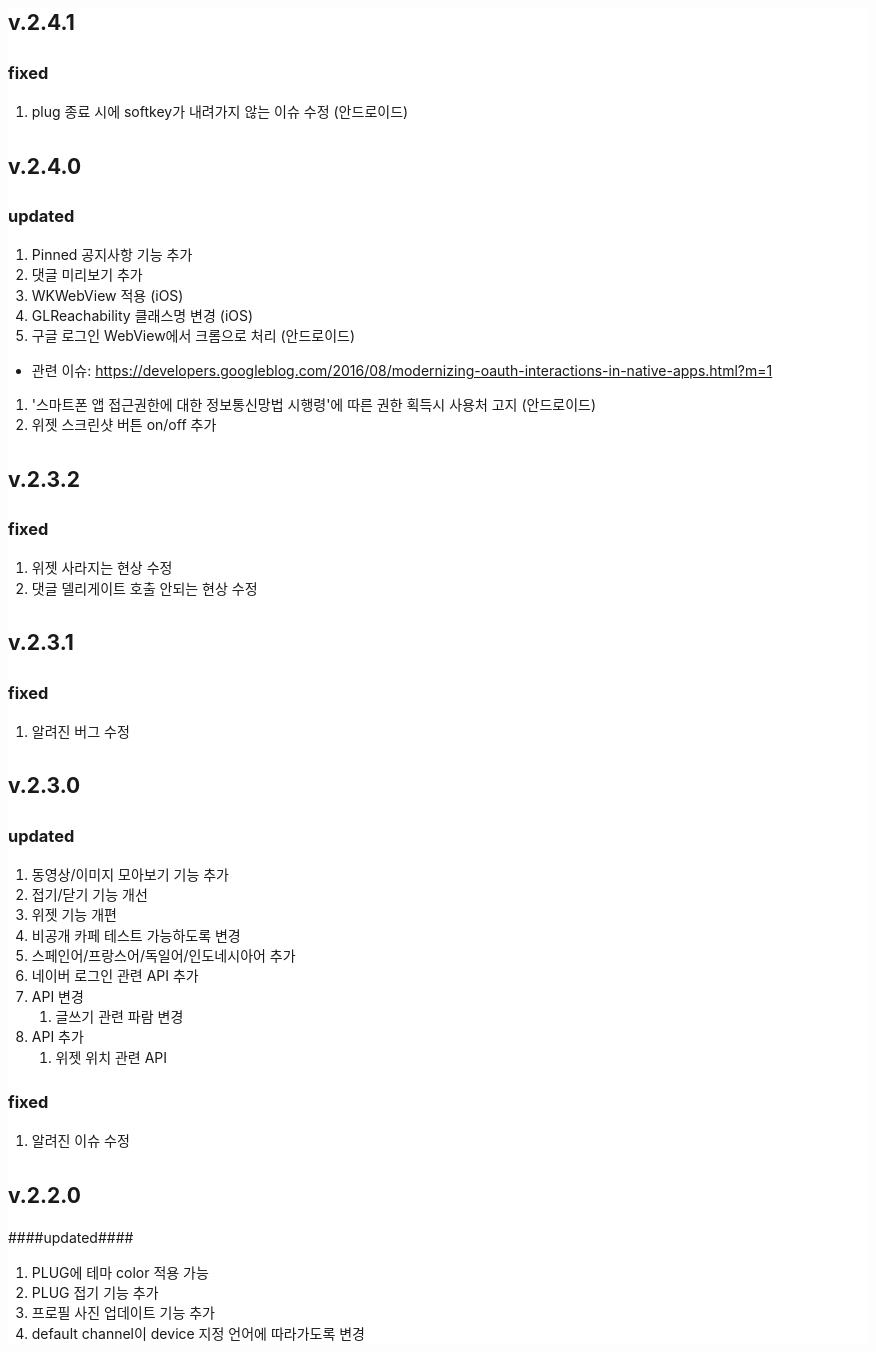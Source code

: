 v.2.4.1
-------------
### fixed
1. plug 종료 시에 softkey가 내려가지 않는 이슈 수정 (안드로이드)

v.2.4.0
-------------
### updated
1. Pinned 공지사항 기능 추가
1. 댓글 미리보기 추가
1. WKWebView 적용 (iOS)
1. GLReachability 클래스명 변경 (iOS)
1. 구글 로그인 WebView에서 크롬으로 처리 (안드로이드)
 * 관련 이슈: https://developers.googleblog.com/2016/08/modernizing-oauth-interactions-in-native-apps.html?m=1
1. '스마트폰 앱 접근권한에 대한 정보통신망법 시행령'에 따른 권한 획득시 사용처 고지 (안드로이드)
1. 위젯 스크린샷 버튼 on/off 추가

v.2.3.2
-------------
### fixed
1. 위젯 사라지는 현상 수정
2. 댓글 델리게이트 호출 안되는 현상 수정

v.2.3.1
-------------
### fixed
1. 알려진 버그 수정

v.2.3.0
-------------
### updated
1. 동영상/이미지 모아보기 기능 추가
2. 접기/닫기 기능 개선
3. 위젯 기능 개편
4. 비공개 카페 테스트 가능하도록 변경
5. 스페인어/프랑스어/독일어/인도네시아어 추가
6. 네이버 로그인 관련 API 추가
7. API 변경
    1) 글쓰기 관련 파람 변경
8. API 추가
    1) 위젯 위치 관련 API

### fixed
1. 알려진 이슈 수정

v.2.2.0
-------------
####updated####
1. PLUG에 테마 color 적용 가능
2. PLUG 접기 기능 추가
3. 프로필 사진 업데이트 기능 추가
4. default channel이 device 지정 언어에 따라가도록 변경

